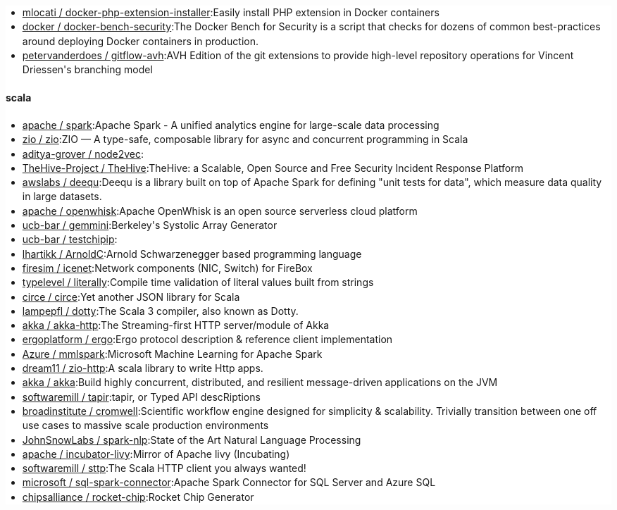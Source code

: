 * [mlocati / docker-php-extension-installer](https://github.com/mlocati/docker-php-extension-installer):Easily install PHP extension in Docker containers
* [docker / docker-bench-security](https://github.com/docker/docker-bench-security):The Docker Bench for Security is a script that checks for dozens of common best-practices around deploying Docker containers in production.
* [petervanderdoes / gitflow-avh](https://github.com/petervanderdoes/gitflow-avh):AVH Edition of the git extensions to provide high-level repository operations for Vincent Driessen's branching model

#### scala
* [apache / spark](https://github.com/apache/spark):Apache Spark - A unified analytics engine for large-scale data processing
* [zio / zio](https://github.com/zio/zio):ZIO — A type-safe, composable library for async and concurrent programming in Scala
* [aditya-grover / node2vec](https://github.com/aditya-grover/node2vec):
* [TheHive-Project / TheHive](https://github.com/TheHive-Project/TheHive):TheHive: a Scalable, Open Source and Free Security Incident Response Platform
* [awslabs / deequ](https://github.com/awslabs/deequ):Deequ is a library built on top of Apache Spark for defining "unit tests for data", which measure data quality in large datasets.
* [apache / openwhisk](https://github.com/apache/openwhisk):Apache OpenWhisk is an open source serverless cloud platform
* [ucb-bar / gemmini](https://github.com/ucb-bar/gemmini):Berkeley's Systolic Array Generator
* [ucb-bar / testchipip](https://github.com/ucb-bar/testchipip):
* [lhartikk / ArnoldC](https://github.com/lhartikk/ArnoldC):Arnold Schwarzenegger based programming language
* [firesim / icenet](https://github.com/firesim/icenet):Network components (NIC, Switch) for FireBox
* [typelevel / literally](https://github.com/typelevel/literally):Compile time validation of literal values built from strings
* [circe / circe](https://github.com/circe/circe):Yet another JSON library for Scala
* [lampepfl / dotty](https://github.com/lampepfl/dotty):The Scala 3 compiler, also known as Dotty.
* [akka / akka-http](https://github.com/akka/akka-http):The Streaming-first HTTP server/module of Akka
* [ergoplatform / ergo](https://github.com/ergoplatform/ergo):Ergo protocol description & reference client implementation
* [Azure / mmlspark](https://github.com/Azure/mmlspark):Microsoft Machine Learning for Apache Spark
* [dream11 / zio-http](https://github.com/dream11/zio-http):A scala library to write Http apps.
* [akka / akka](https://github.com/akka/akka):Build highly concurrent, distributed, and resilient message-driven applications on the JVM
* [softwaremill / tapir](https://github.com/softwaremill/tapir):tapir, or Typed API descRiptions
* [broadinstitute / cromwell](https://github.com/broadinstitute/cromwell):Scientific workflow engine designed for simplicity & scalability. Trivially transition between one off use cases to massive scale production environments
* [JohnSnowLabs / spark-nlp](https://github.com/JohnSnowLabs/spark-nlp):State of the Art Natural Language Processing
* [apache / incubator-livy](https://github.com/apache/incubator-livy):Mirror of Apache livy (Incubating)
* [softwaremill / sttp](https://github.com/softwaremill/sttp):The Scala HTTP client you always wanted!
* [microsoft / sql-spark-connector](https://github.com/microsoft/sql-spark-connector):Apache Spark Connector for SQL Server and Azure SQL
* [chipsalliance / rocket-chip](https://github.com/chipsalliance/rocket-chip):Rocket Chip Generator

